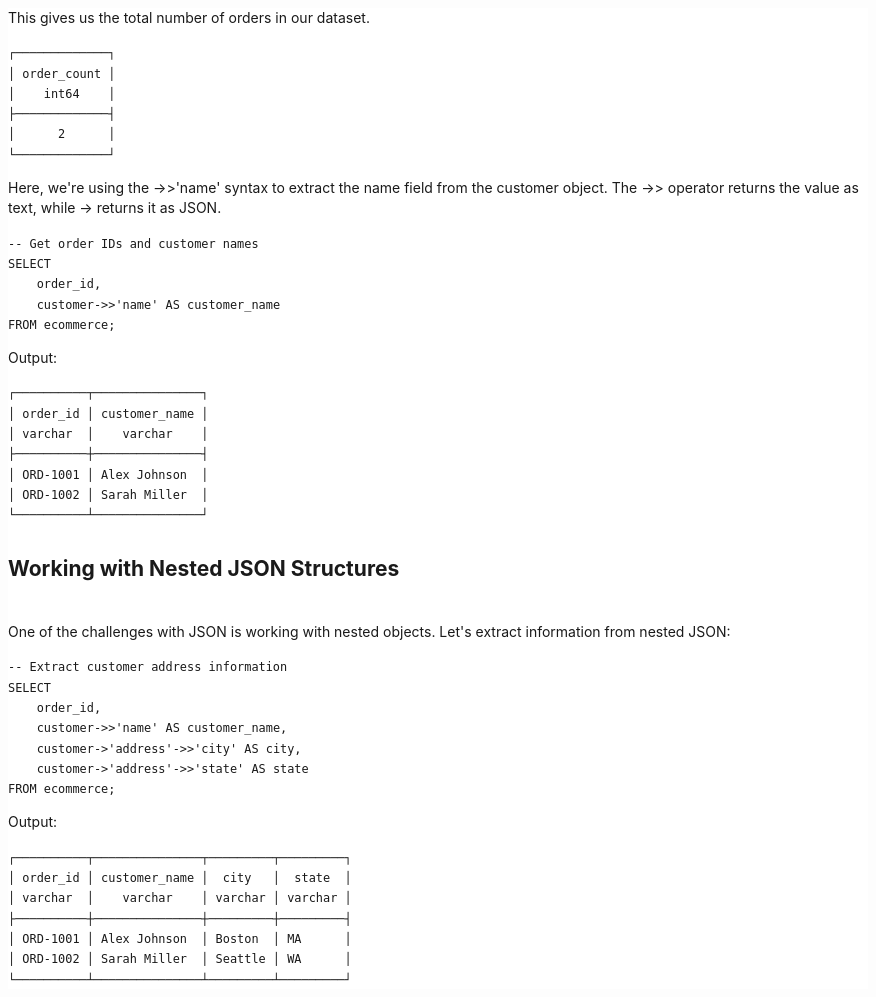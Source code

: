 This gives us the total number of orders in our dataset.

```
┌─────────────┐
│ order_count │
│    int64    │
├─────────────┤
│      2      │
└─────────────┘
```

Here, we're using the ->>'name' syntax to extract the name field from the customer object. The ->> operator returns the value as text, while -> returns it as JSON.

```
-- Get order IDs and customer names
SELECT 
    order_id,
    customer->>'name' AS customer_name
FROM ecommerce;
```

Output:

```
┌──────────┬───────────────┐
│ order_id │ customer_name │
│ varchar  │    varchar    │
├──────────┼───────────────┤
│ ORD-1001 │ Alex Johnson  │
│ ORD-1002 │ Sarah Miller  │
└──────────┴───────────────┘
```

## Working with Nested JSON Structures

   
One of the challenges with JSON is working with nested objects. Let's extract information from nested JSON:

```
-- Extract customer address information
SELECT 
    order_id,
    customer->>'name' AS customer_name,
    customer->'address'->>'city' AS city,
    customer->'address'->>'state' AS state
FROM ecommerce;
```

Output:

```
┌──────────┬───────────────┬─────────┬─────────┐
│ order_id │ customer_name │  city   │  state  │
│ varchar  │    varchar    │ varchar │ varchar │
├──────────┼───────────────┼─────────┼─────────┤
│ ORD-1001 │ Alex Johnson  │ Boston  │ MA      │
│ ORD-1002 │ Sarah Miller  │ Seattle │ WA      │
└──────────┴───────────────┴─────────┴─────────┘
```
